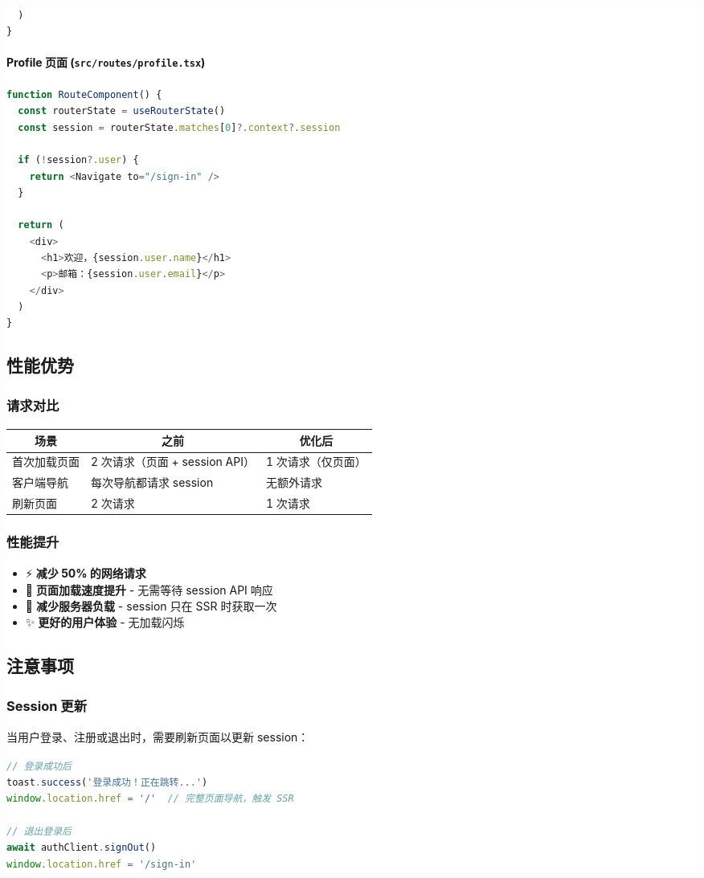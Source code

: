 ```typescript
  )
}
```

#### Profile 页面 (`src/routes/profile.tsx`)

```typescript
function RouteComponent() {
  const routerState = useRouterState()
  const session = routerState.matches[0]?.context?.session

  if (!session?.user) {
    return <Navigate to="/sign-in" />
  }

  return (
    <div>
      <h1>欢迎，{session.user.name}</h1>
      <p>邮箱：{session.user.email}</p>
    </div>
  )
}
```

## 性能优势

### 请求对比

| 场景 | 之前 | 优化后 |
|-----|-----|-------|
| 首次加载页面 | 2 次请求（页面 + session API） | 1 次请求（仅页面） |
| 客户端导航 | 每次导航都请求 session | 无额外请求 |
| 刷新页面 | 2 次请求 | 1 次请求 |

### 性能提升

- ⚡ **减少 50% 的网络请求**
- 🚀 **页面加载速度提升** - 无需等待 session API 响应
- 💾 **减少服务器负载** - session 只在 SSR 时获取一次
- ✨ **更好的用户体验** - 无加载闪烁

## 注意事项

### Session 更新

当用户登录、注册或退出时，需要刷新页面以更新 session：

```typescript
// 登录成功后
toast.success('登录成功！正在跳转...')
window.location.href = '/'  // 完整页面导航，触发 SSR

// 退出登录后
await authClient.signOut()
window.location.href = '/sign-in'
```
